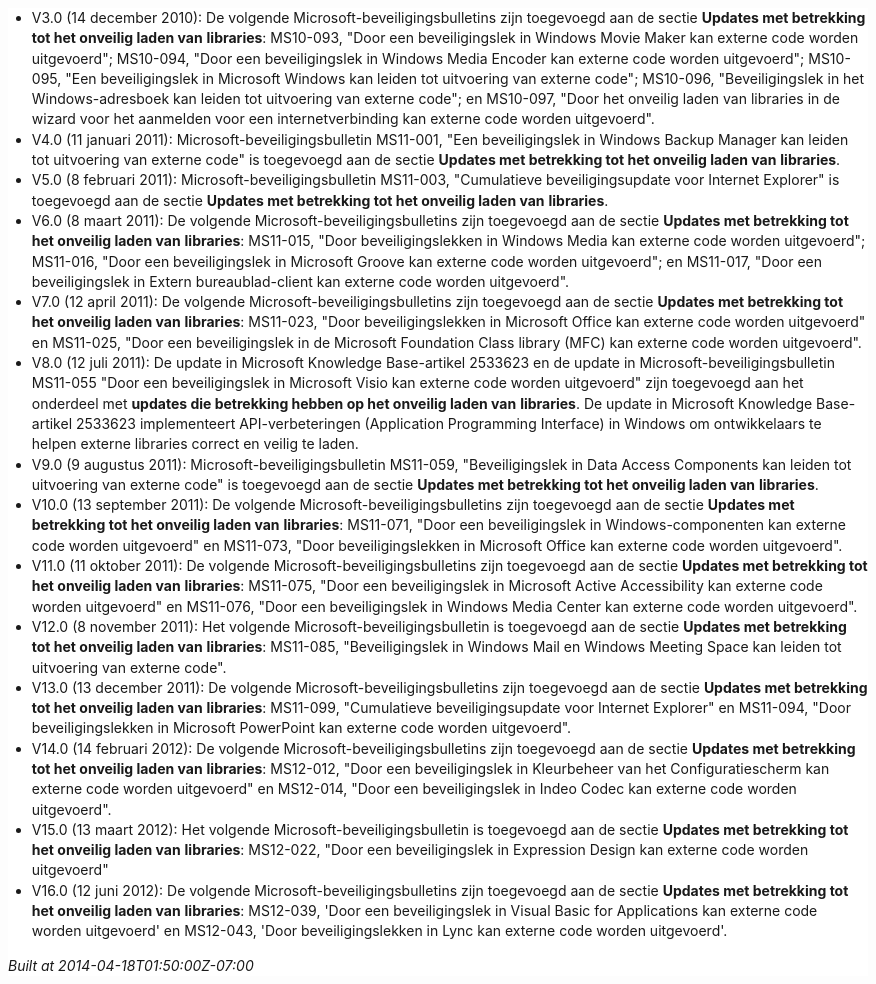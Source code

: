 -   V3.0 (14 december 2010): De volgende Microsoft-beveiligingsbulletins zijn toegevoegd aan de sectie **Updates met betrekking tot het onveilig laden van** **libraries**: MS10-093, "Door een beveiligingslek in Windows Movie Maker kan externe code worden uitgevoerd"; MS10-094, "Door een beveiligingslek in Windows Media Encoder kan externe code worden uitgevoerd"; MS10-095, "Een beveiligingslek in Microsoft Windows kan leiden tot uitvoering van externe code"; MS10-096, "Beveiligingslek in het Windows-adresboek kan leiden tot uitvoering van externe code"; en MS10-097, "Door het onveilig laden van libraries in de wizard voor het aanmelden voor een internetverbinding kan externe code worden uitgevoerd".
-   V4.0 (11 januari 2011): Microsoft-beveiligingsbulletin MS11-001, "Een beveiligingslek in Windows Backup Manager kan leiden tot uitvoering van externe code" is toegevoegd aan de sectie **Updates met betrekking tot het onveilig laden van** **libraries**.
-   V5.0 (8 februari 2011): Microsoft-beveiligingsbulletin MS11-003, "Cumulatieve beveiligingsupdate voor Internet Explorer" is toegevoegd aan de sectie **Updates met betrekking tot het onveilig laden van** **libraries**.
-   V6.0 (8 maart 2011): De volgende Microsoft-beveiligingsbulletins zijn toegevoegd aan de sectie **Updates met betrekking tot het onveilig laden van** **libraries**: MS11-015, "Door beveiligingslekken in Windows Media kan externe code worden uitgevoerd"; MS11-016, "Door een beveiligingslek in Microsoft Groove kan externe code worden uitgevoerd"; en MS11-017, "Door een beveiligingslek in Extern bureaublad-client kan externe code worden uitgevoerd".
-   V7.0 (12 april 2011): De volgende Microsoft-beveiligingsbulletins zijn toegevoegd aan de sectie **Updates met betrekking tot het onveilig laden van** **libraries**: MS11-023, "Door beveiligingslekken in Microsoft Office kan externe code worden uitgevoerd" en MS11-025, "Door een beveiligingslek in de Microsoft Foundation Class library (MFC) kan externe code worden uitgevoerd".
-   V8.0 (12 juli 2011): De update in Microsoft Knowledge Base-artikel 2533623 en de update in Microsoft-beveiligingsbulletin MS11-055 "Door een beveiligingslek in Microsoft Visio kan externe code worden uitgevoerd" zijn toegevoegd aan het onderdeel met **updates die betrekking hebben op het onveilig laden van** **libraries**. De update in Microsoft Knowledge Base-artikel 2533623 implementeert API-verbeteringen (Application Programming Interface) in Windows om ontwikkelaars te helpen externe libraries correct en veilig te laden.
-   V9.0 (9 augustus 2011): Microsoft-beveiligingsbulletin MS11-059, "Beveiligingslek in Data Access Components kan leiden tot uitvoering van externe code" is toegevoegd aan de sectie **Updates met betrekking tot het onveilig laden van** **libraries**.
-   V10.0 (13 september 2011): De volgende Microsoft-beveiligingsbulletins zijn toegevoegd aan de sectie **Updates met betrekking tot het onveilig laden van** **libraries**: MS11-071, "Door een beveiligingslek in Windows-componenten kan externe code worden uitgevoerd" en MS11-073, "Door beveiligingslekken in Microsoft Office kan externe code worden uitgevoerd".
-   V11.0 (11 oktober 2011): De volgende Microsoft-beveiligingsbulletins zijn toegevoegd aan de sectie **Updates met betrekking tot het onveilig laden van** **libraries**: MS11-075, "Door een beveiligingslek in Microsoft Active Accessibility kan externe code worden uitgevoerd" en MS11-076, "Door een beveiligingslek in Windows Media Center kan externe code worden uitgevoerd".
-   V12.0 (8 november 2011): Het volgende Microsoft-beveiligingsbulletin is toegevoegd aan de sectie **Updates met betrekking tot het onveilig laden van** **libraries**: MS11-085, "Beveiligingslek in Windows Mail en Windows Meeting Space kan leiden tot uitvoering van externe code".
-   V13.0 (13 december 2011): De volgende Microsoft-beveiligingsbulletins zijn toegevoegd aan de sectie **Updates met betrekking tot het onveilig laden van** **libraries**: MS11-099, "Cumulatieve beveiligingsupdate voor Internet Explorer" en MS11-094, "Door beveiligingslekken in Microsoft PowerPoint kan externe code worden uitgevoerd".
-   V14.0 (14 februari 2012): De volgende Microsoft-beveiligingsbulletins zijn toegevoegd aan de sectie **Updates met betrekking tot het onveilig laden van** **libraries**: MS12-012, "Door een beveiligingslek in Kleurbeheer van het Configuratiescherm kan externe code worden uitgevoerd" en MS12-014, "Door een beveiligingslek in Indeo Codec kan externe code worden uitgevoerd".
-   V15.0 (13 maart 2012): Het volgende Microsoft-beveiligingsbulletin is toegevoegd aan de sectie **Updates met betrekking tot het onveilig laden van** **libraries**: MS12-022, "Door een beveiligingslek in Expression Design kan externe code worden uitgevoerd"
-   V16.0 (12 juni 2012): De volgende Microsoft-beveiligingsbulletins zijn toegevoegd aan de sectie **Updates met betrekking tot het onveilig laden van** **libraries**: MS12-039, 'Door een beveiligingslek in Visual Basic for Applications kan externe code worden uitgevoerd' en MS12-043, 'Door beveiligingslekken in Lync kan externe code worden uitgevoerd'.

*Built at 2014-04-18T01:50:00Z-07:00*
